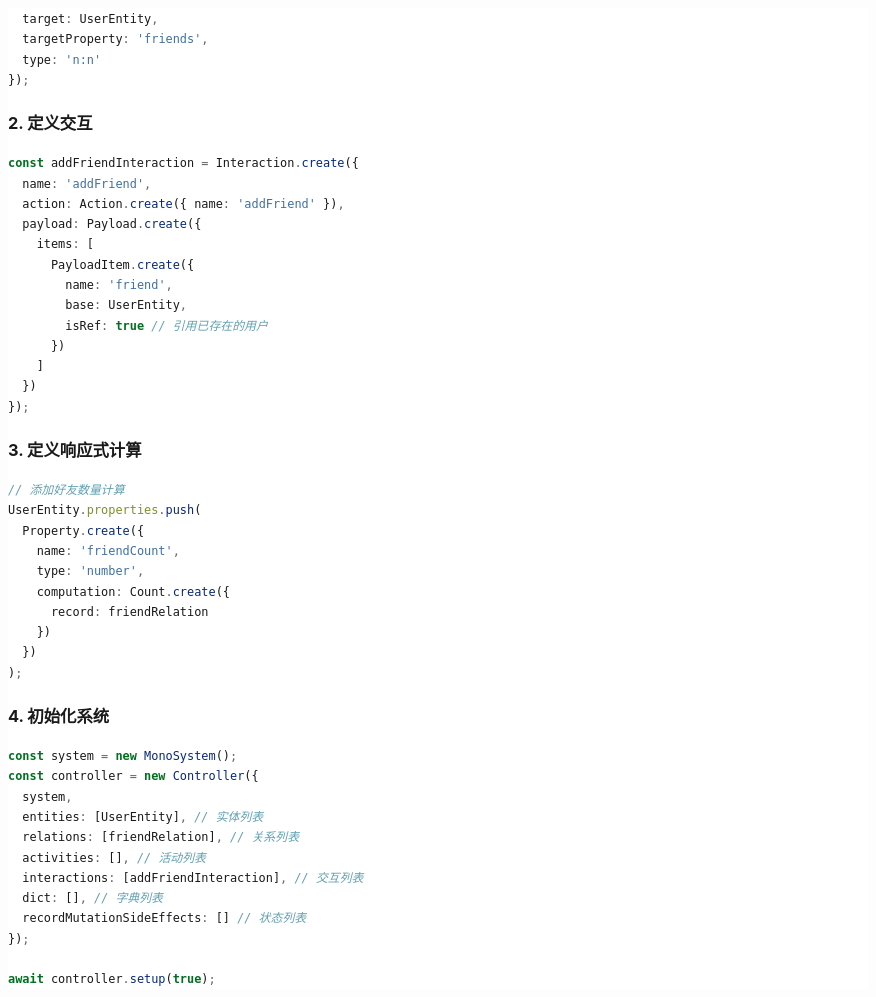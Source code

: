 ```typescript
  target: UserEntity,
  targetProperty: 'friends',
  type: 'n:n'
});
```

### 2. 定义交互

```typescript
const addFriendInteraction = Interaction.create({
  name: 'addFriend',
  action: Action.create({ name: 'addFriend' }),
  payload: Payload.create({
    items: [
      PayloadItem.create({
        name: 'friend',
        base: UserEntity,
        isRef: true // 引用已存在的用户
      })
    ]
  })
});
```

### 3. 定义响应式计算

```typescript
// 添加好友数量计算
UserEntity.properties.push(
  Property.create({
    name: 'friendCount',
    type: 'number',
    computation: Count.create({
      record: friendRelation
    })
  })
);
```

### 4. 初始化系统

```typescript
const system = new MonoSystem();
const controller = new Controller({
  system,
  entities: [UserEntity], // 实体列表
  relations: [friendRelation], // 关系列表
  activities: [], // 活动列表
  interactions: [addFriendInteraction], // 交互列表
  dict: [], // 字典列表
  recordMutationSideEffects: [] // 状态列表
});

await controller.setup(true);
```
